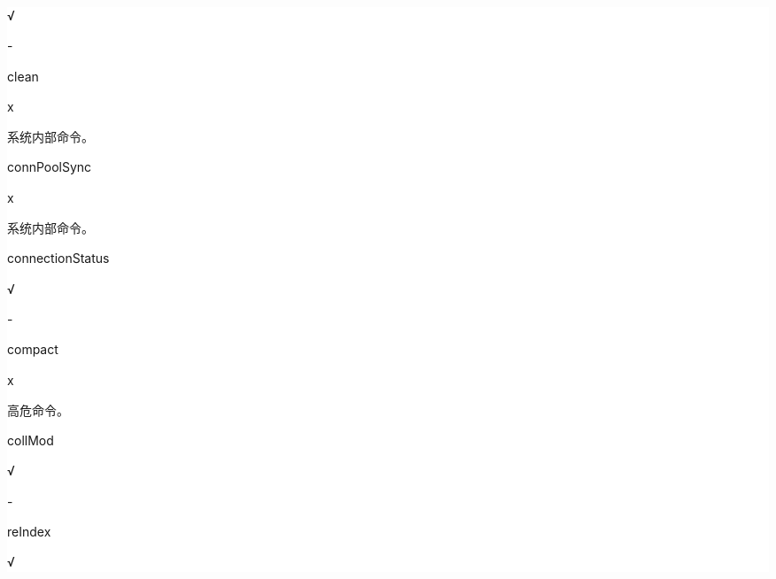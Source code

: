 </td>
<td class="cellrowborder" valign="top" headers="mcps1.2.5.1.2 "><p id="p13877145082517"><a name="p13877145082517"></a><a name="p13877145082517"></a>√</p>
</td>
<td class="cellrowborder" valign="top" headers="mcps1.2.5.1.3 "><p id="p1587712506255"><a name="p1587712506255"></a><a name="p1587712506255"></a>-</p>
</td>
</tr>
<tr id="row7762144822517"><td class="cellrowborder" valign="top" headers="mcps1.2.5.1.1 "><p id="p14431412182617"><a name="p14431412182617"></a><a name="p14431412182617"></a>clean</p>
</td>
<td class="cellrowborder" valign="top" headers="mcps1.2.5.1.2 "><p id="p17621948112513"><a name="p17621948112513"></a><a name="p17621948112513"></a>x</p>
</td>
<td class="cellrowborder" valign="top" headers="mcps1.2.5.1.3 "><p id="p12706103410282"><a name="p12706103410282"></a><a name="p12706103410282"></a>系统内部命令。</p>
</td>
</tr>
<tr id="row134408406202"><td class="cellrowborder" valign="top" headers="mcps1.2.5.1.1 "><p id="p14431112122619"><a name="p14431112122619"></a><a name="p14431112122619"></a>connPoolSync</p>
</td>
<td class="cellrowborder" valign="top" headers="mcps1.2.5.1.2 "><p id="p134401340122019"><a name="p134401340122019"></a><a name="p134401340122019"></a>x</p>
</td>
<td class="cellrowborder" valign="top" headers="mcps1.2.5.1.3 "><p id="p47818615219"><a name="p47818615219"></a><a name="p47818615219"></a>系统内部命令。</p>
</td>
</tr>
<tr id="row1438174402519"><td class="cellrowborder" valign="top" headers="mcps1.2.5.1.1 "><p id="p143113122262"><a name="p143113122262"></a><a name="p143113122262"></a>connectionStatus</p>
</td>
<td class="cellrowborder" valign="top" headers="mcps1.2.5.1.2 "><p id="p104391744192515"><a name="p104391744192515"></a><a name="p104391744192515"></a>√</p>
</td>
<td class="cellrowborder" valign="top" headers="mcps1.2.5.1.3 "><p id="p1443944411255"><a name="p1443944411255"></a><a name="p1443944411255"></a>-</p>
</td>
</tr>
<tr id="row1646674420206"><td class="cellrowborder" valign="top" headers="mcps1.2.5.1.1 "><p id="p1643161212614"><a name="p1643161212614"></a><a name="p1643161212614"></a>compact</p>
</td>
<td class="cellrowborder" valign="top" headers="mcps1.2.5.1.2 "><p id="p84667441203"><a name="p84667441203"></a><a name="p84667441203"></a>x</p>
</td>
<td class="cellrowborder" valign="top" headers="mcps1.2.5.1.3 "><p id="p19246844162915"><a name="p19246844162915"></a><a name="p19246844162915"></a>高危命令。</p>
</td>
</tr>
<tr id="row1619819551296"><td class="cellrowborder" valign="top" headers="mcps1.2.5.1.1 "><p id="p18623128143017"><a name="p18623128143017"></a><a name="p18623128143017"></a>collMod</p>
</td>
<td class="cellrowborder" valign="top" headers="mcps1.2.5.1.2 "><p id="p14199145582911"><a name="p14199145582911"></a><a name="p14199145582911"></a>√</p>
</td>
<td class="cellrowborder" valign="top" headers="mcps1.2.5.1.3 "><p id="p101993555299"><a name="p101993555299"></a><a name="p101993555299"></a>-</p>
</td>
</tr>
<tr id="row911118176300"><td class="cellrowborder" valign="top" headers="mcps1.2.5.1.1 "><p id="p2062392863015"><a name="p2062392863015"></a><a name="p2062392863015"></a>reIndex</p>
</td>
<td class="cellrowborder" valign="top" headers="mcps1.2.5.1.2 "><p id="p15111317143010"><a name="p15111317143010"></a><a name="p15111317143010"></a>√</p>
</td>